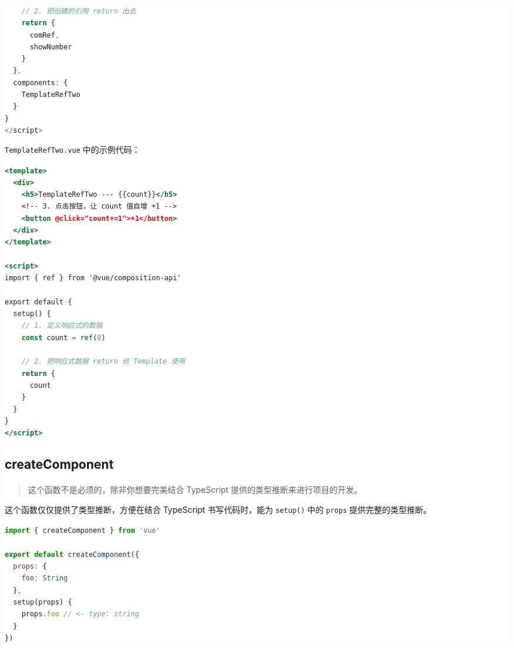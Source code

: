 ```jsx
    // 2. 把创建的引用 return 出去
    return {
      comRef,
      showNumber
    }
  },
  components: {
    TemplateRefTwo
  }
}
</script>
```

`TemplateRefTwo.vue` 中的示例代码：

```jsx
<template>
  <div>
    <h5>TemplateRefTwo --- {{count}}</h5>
    <!-- 3. 点击按钮，让 count 值自增 +1 -->
    <button @click="count+=1">+1</button>
  </div>
</template>

<script>
import { ref } from '@vue/composition-api'

export default {
  setup() {
    // 1. 定义响应式的数据
    const count = ref(0)

    // 2. 把响应式数据 return 给 Template 使用
    return {
      count
    }
  }
}
</script>
```

## createComponent

> 这个函数不是必须的，除非你想要完美结合 TypeScript 提供的类型推断来进行项目的开发。

这个函数仅仅提供了类型推断，方便在结合 TypeScript 书写代码时，能为 `setup()` 中的 `props` 提供完整的类型推断。

```js
import { createComponent } from 'vue'

export default createComponent({
  props: {
    foo: String
  },
  setup(props) {
    props.foo // <- type: string
  }
})
```
